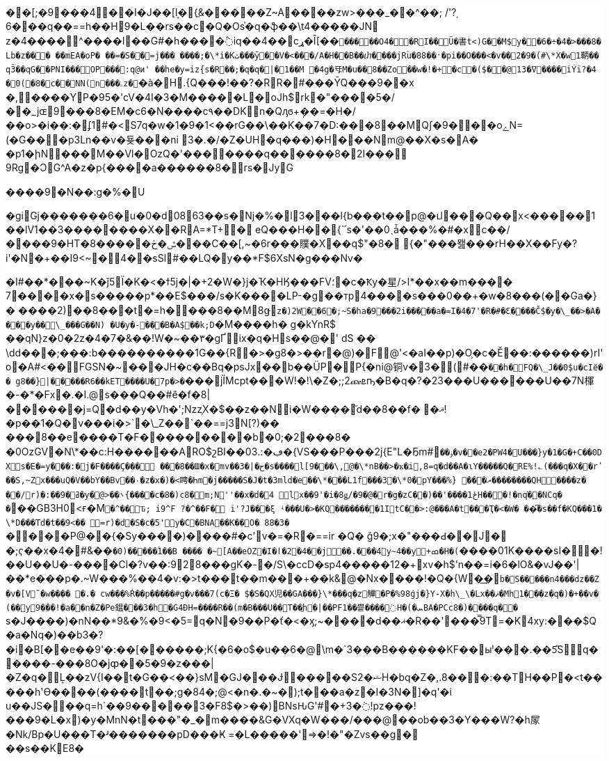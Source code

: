  ��[;�9���4΢��I�J��[ܷI�{ֱ&�����Z~A����zw>���\_��^��; /'?֚6���q��==h��H9�L��rs��c�Q� Os֓�q�ֆ� �\t4�����JN z�4����^����I��G#�h ����߮iq��4��cړ�Î[��`�����O4��RI��Ü�書t< )G��M$y��6�÷�4�>���8�Lb�z��� ��mEA�oP�
��=�S��=j���  ����;� \*i�Kث���ȳ��V�<���/A�H��B��ⴐ����jRؐu�88��ˑ�pi��O���<� v��2�9�(#\*X�w 1鞆��qӞ��qG��PNI���OP���:q@и' ��he�y=iz{s�R ��;�q�q�|�1��M �4g� 㸦M�u��8��Zo��w�!� +�c�($� �@ߜ�13׌����iÝï?�4�0(�8�c��NN(n���ۦz�`�à�H.{Q���!��?�RR�#���ȲQ���9��x
�,����YP�95�'cV�4I�3�M�����L�oJh$  rk�"����5�/ ��\_jɶ9���8�EM�c6�N����c۹��DKn�Qԓϭ+ܴ��=�H�/��o>�i��:�ʄ1#�<S7q�w�1�9�1<��rG�� \��K��7�D:���8��MQʃ�9���oےN=(�G���p3Ln��v�둊���ni
3�.�/�Z�UH�q���)�H�� �Nm@��X�s�A� �p1�իN���M��Vl�OzQ�'�������q������8�2I��� 9 Rg�ϽG^A�z�p{����а������8�rs�JyG
 
 ����9�N��:g�%�U
 
 �giGj�������6�u�0�d0863��s�́Nj�%�l3���l{b���t��p@�ւl���Q��x<�����1��lV1��3��������X��RA=\*T+�
eQ���H��{`՛s�'��0ˎǡ���%�#�xc��/����9�HT�ݜ�ڂ�����8���C��[,~�6r���贌�X��q$"�8� {�"��� 뫮���rH��X��Fy�?i'�N�+��Ӏ9<~�4�� sSl#��LQ�y��\*F$6XsN�ɡ���Nv�
 
 �I#��\*���~K�ǰ5Ï�K�<�ϯ5j�|�+2�W�}j�Ҡ�HӃ���FV؛�c�Ҟy�星/>ا\*��x��m���� 7����x�s�����p\*��E$���/s�K����LP-�g��тp4����s���0��+�w�8���(��Ga�}� ����2)��8���t�=h����8��M8ǥ`z�)2W��6�;~S�ha� 9���2i�����a�=I�4�7'�R�#�Ɛ����Č$�y�\_��>�A����y��ځۧ\_��� G��N) �U�y�-���B�A$��k;D`�M����h� g�kYnR$
��qN}z�0�2z�4�7�&��!W�~��۳�gҐix�q�Hs��@�' dS
�� 
\dd���;���:b����������1G��{R�>�g8�>��r�@)�F@'<�aI��p)�O֛�c�Ě��:������)rI'o�A#<��FGSN�~񦑴���JH�c��Bq�psJx��b��ÜP�P{�ni@铜v�3�(#��`��h�FQ�\_J��0$u�cIё��
g8��}|�ͣ����R6��kET����U�7p�>�`���jȈMcpt��� W!�!\�Z�;;2ጩܧҧ�B�q�?�23���U������U��7N楎�-�\*�Fx�.�I.@s���Q��#ê�f�8|������j=Q�d��y�Vh�';Nzz֛X�$��z��Ni�W����֡d��8��f� �ޣ!�p��1�Q�v���i�>`�\_Z��`��==j3N[?)��
���8��e����T�F���������b�0;�2���8� �0OzGV�N\*��c:H������ARO$շBI��ڢ�:.03�{VS���P���2j{E"L�Ҕm#`��ۏ�v��e2�PW4�U���}y� 1�G�+C��0DXs�E�=y���:�j�F����Ҫ���
���8��Ш�x�mv��3�|�ح�s����l[9���\,@�\*nB��>�ҡ�i,8=q�d��A�ɩY���� �Q�RE%!؎(���q�X��rʹ��S,~Zx���uQ�V��bY��Bv��۰�z�x�)�<䀻�Һm�j�����S�J�t�3mld�e��\*���L1f���3�\*0�𢱙pY���%} ���ރ��������QH޹����z���/r)�:��ߥ�9�y�@>��܌{����с�8�) c8�m;N''��x�d�4
lx��9'�i�8ǥ/�9�@�r�g�zC��)��'����ځ1H���!�nq֗��NCq��`��GB3H0<ғ�M`�^��Ԏ;
i9^F
?�^��F�
 i'?J���ξ
ʵ���U�>�KQ��������1ItC� �>:@���A� t���Ҭ�<�W�
��͆�s��f�KQ���1�\*D���Td�t��9<�� =r)�d�S �c�5'y�C�BNA��K��O� 88�3�`����P@��{�Sy����)����#�c'v�=�R�==ir �Q� ǧ9�;x� "�� �Ԁ��J� �;ҁ��x�4�#&��`�0)�����ؒ1��B
����  �~[A��eOZ�I�ӏ�2�4��j��.���4y ~4��y+ ߘ�H�(`����01K����sI��!��U��U�-����Cl�?v��:928���gK�-�/S\�ccD�sp4�����12�+xv�h$'n��=i�6�lO&�vJ��'|��\*e���p�.~W���%��4�v:�>t���t��m���+��k&@�Nx����!�Q�{W�͢�`b�S�����n4���dz��Z�v�[V˜�w���� �.�
cw���%Ŕ��p�����#g�v���7( c�Ξ� $�S�QX児��GA���}\*���q�z觶򟎇�P�%98ǵj�}Y-X�h\_\�Lx��ޘ�Mh1���z�q�)�+��v�(��y9���!�a��n�Z�Pe鎾���3�h�G4ƉH=����R��(m�B���U��T��֦h�|��P F1��쁱����߭H�(�ܚBA�PCc8�)����q��`s�J����)�nN��\*9&�%�9<�5 =q�N�9��P�ť�<�ӽ;~����d��ޣ�R��'���̿9T=�K4xy:���$Q�a�Nq�)��b3�?�i�B[��e��9'�:��[������;K{�6�o$�u��6�@\m�`3���B������KF��ыˡ���.��5̎Sq�����-���8O�jȹ��5�9�z���|�Z�q�ܷL��zV{I��t�G��<��}sM�GJ���Ɉ�����Sޝ�2H�bq�Z�,.8���:��TH��P�<t�����h'Ө����( ����t��;g�84�;@<�n�.�~�);t���a�z�I�3N�]�q'�i u�� JS���q=h`��9�����3�F8$�>��)BNsԊG'#�+ 3�߭!pz���!���9�L�x)�y�MnN�t◨���"�\_�m����&G�VXq�W���/���@��ob��3�Y���W?�h㞘�Nk/Bp�U���T�ʴ�������pD���Ҝ =�L�����'=>�!�"�Zvs��g�
\
��s��KE8�
 